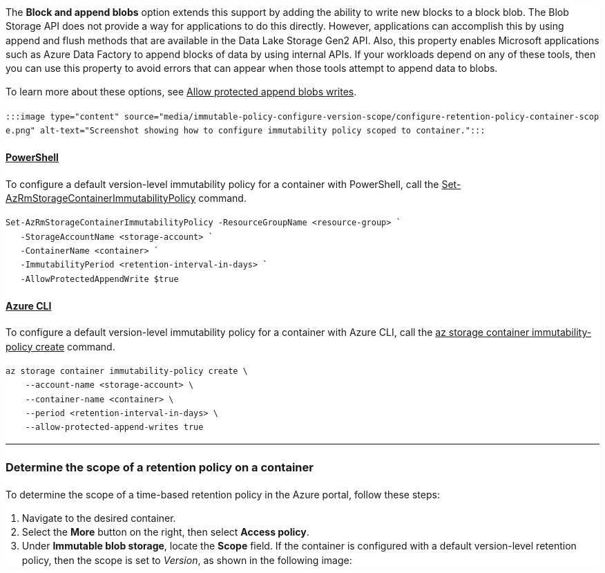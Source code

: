    The **Block and append blobs** option extends this support by adding the ability to write new blocks to a block blob.  The Blob Storage API does not provide a way for applications to do this directly. However, applications can accomplish this by using append and flush methods that are available in the Data Lake Storage Gen2 API. Also, this property enables Microsoft applications such as Azure Data Factory to append blocks of data by using internal APIs. If your workloads depend on any of these tools, then you can use this property to avoid errors that can appear when those tools attempt to append data to blobs.

   To learn more about these options, see [Allow protected append blobs writes](immutable-time-based-retention-policy-overview.md#allow-protected-append-blobs-writes).

    :::image type="content" source="media/immutable-policy-configure-version-scope/configure-retention-policy-container-scope.png" alt-text="Screenshot showing how to configure immutability policy scoped to container.":::

#### [PowerShell](#tab/azure-powershell)

To configure a default version-level immutability policy for a container with PowerShell, call the [Set-AzRmStorageContainerImmutabilityPolicy](/powershell/module/az.storage/set-azrmstoragecontainerimmutabilitypolicy) command.

```azurepowershell
Set-AzRmStorageContainerImmutabilityPolicy -ResourceGroupName <resource-group> `
   -StorageAccountName <storage-account> `
   -ContainerName <container> `
   -ImmutabilityPeriod <retention-interval-in-days> `
   -AllowProtectedAppendWrite $true
```

#### [Azure CLI](#tab/azure-cli)

To configure a default version-level immutability policy for a container with Azure CLI, call the [az storage container immutability-policy create](/cli/azure/storage/container/immutability-policy#az-storage-container-immutability-policy-create) command.

```azurecli
az storage container immutability-policy create \
    --account-name <storage-account> \
    --container-name <container> \
    --period <retention-interval-in-days> \
    --allow-protected-append-writes true
```

---

### Determine the scope of a retention policy on a container

To determine the scope of a time-based retention policy in the Azure portal, follow these steps:

1. Navigate to the desired container.
1. Select the **More** button on the right, then select **Access policy**.
1. Under **Immutable blob storage**, locate the **Scope** field. If the container is configured with a default version-level retention policy, then the scope is set to *Version*, as shown in the following image:
